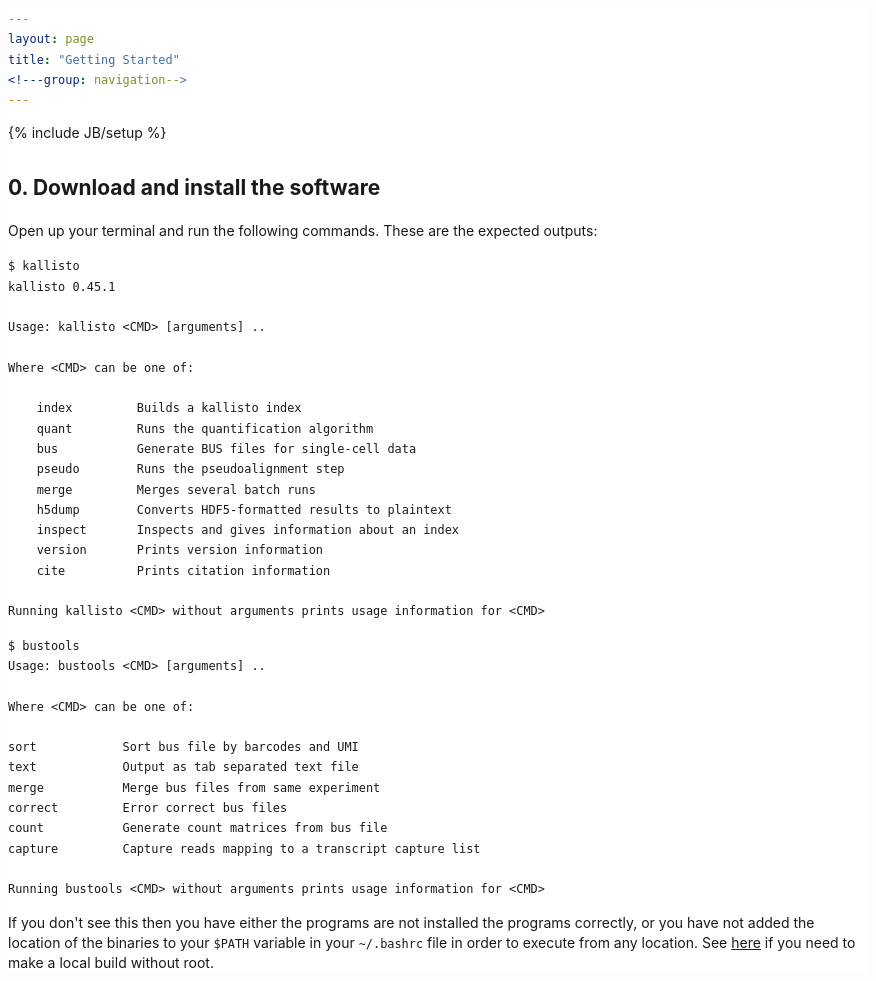 ```yaml
---
layout: page
title: "Getting Started"
<!---group: navigation-->
---
```


{% include JB/setup %}

## 0. Download and install the software
Open up your terminal and run the following commands. These are the expected outputs:

```
$ kallisto
kallisto 0.45.1

Usage: kallisto <CMD> [arguments] ..

Where <CMD> can be one of:

    index         Builds a kallisto index
    quant         Runs the quantification algorithm
    bus           Generate BUS files for single-cell data
    pseudo        Runs the pseudoalignment step
    merge         Merges several batch runs
    h5dump        Converts HDF5-formatted results to plaintext
    inspect       Inspects and gives information about an index
    version       Prints version information
    cite          Prints citation information

Running kallisto <CMD> without arguments prints usage information for <CMD>
```

```
$ bustools
Usage: bustools <CMD> [arguments] ..

Where <CMD> can be one of:

sort            Sort bus file by barcodes and UMI
text            Output as tab separated text file
merge           Merge bus files from same experiment
correct         Error correct bus files
count           Generate count matrices from bus file
capture         Capture reads mapping to a transcript capture list

Running bustools <CMD> without arguments prints usage information for <CMD>
```

If you don't see this then you have either the programs are not installed the programs correctly, or you have not added the location of the binaries to your `$PATH` variable in your `~/.bashrc` file in order to execute from any location. See [here](http://pachterlab.github.io/kallisto/local_build.html) if you need to make a local build without root.  
